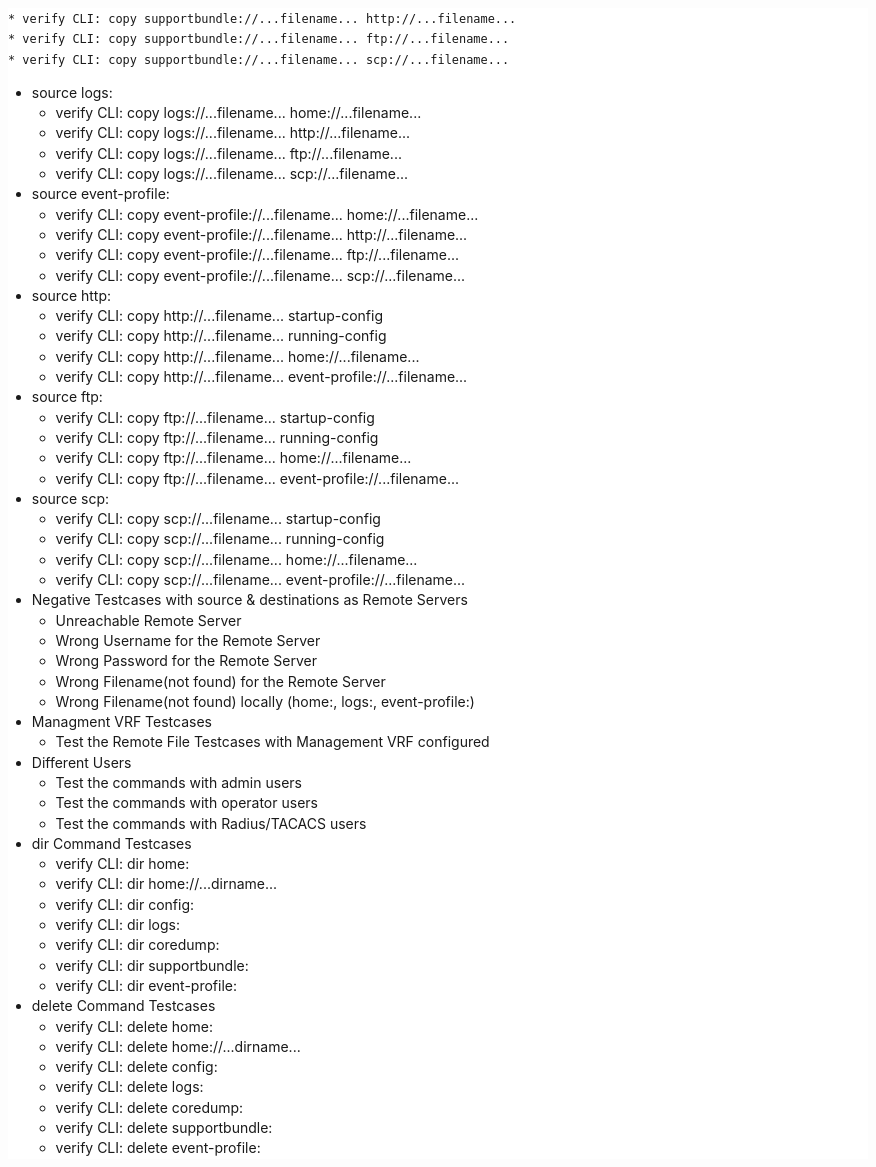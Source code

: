     * verify CLI: copy supportbundle://...filename... http://...filename...
    * verify CLI: copy supportbundle://...filename... ftp://...filename...
    * verify CLI: copy supportbundle://...filename... scp://...filename...
  * source logs:
    * verify CLI: copy logs://...filename... home://...filename...
    * verify CLI: copy logs://...filename... http://...filename...
    * verify CLI: copy logs://...filename... ftp://...filename...
    * verify CLI: copy logs://...filename... scp://...filename...
  * source event-profile:
    * verify CLI: copy event-profile://...filename... home://...filename...
    * verify CLI: copy event-profile://...filename... http://...filename...
    * verify CLI: copy event-profile://...filename... ftp://...filename...
    * verify CLI: copy event-profile://...filename... scp://...filename...
  * source http:
    * verify CLI: copy http://...filename... startup-config
    * verify CLI: copy http://...filename... running-config
    * verify CLI: copy http://...filename... home://...filename...
    * verify CLI: copy http://...filename... event-profile://...filename...
  * source ftp:
    * verify CLI: copy ftp://...filename... startup-config
    * verify CLI: copy ftp://...filename... running-config
    * verify CLI: copy ftp://...filename... home://...filename...
    * verify CLI: copy ftp://...filename... event-profile://...filename...
  * source scp:
    * verify CLI: copy scp://...filename... startup-config
    * verify CLI: copy scp://...filename... running-config
    * verify CLI: copy scp://...filename... home://...filename...
    * verify CLI: copy scp://...filename... event-profile://...filename...
  * Negative Testcases with source & destinations as Remote Servers
    * Unreachable Remote Server
    * Wrong Username for the Remote Server
    * Wrong Password for the Remote Server
    * Wrong Filename(not found) for the Remote Server
    * Wrong Filename(not found) locally (home:, logs:, event-profile:)
  * Managment VRF Testcases
    * Test the Remote File Testcases with Management VRF configured
  * Different Users
    * Test the commands with admin users
    * Test the commands with operator users
    * Test the commands with Radius/TACACS users
* dir Command Testcases
  * verify CLI: dir home:
  * verify CLI: dir home://...dirname...
  * verify CLI: dir config:
  * verify CLI: dir logs:
  * verify CLI: dir coredump:
  * verify CLI: dir supportbundle:
  * verify CLI: dir event-profile:
* delete Command Testcases
  * verify CLI: delete home:
  * verify CLI: delete home://...dirname...
  * verify CLI: delete config:
  * verify CLI: delete logs:
  * verify CLI: delete coredump:
  * verify CLI: delete supportbundle:
  * verify CLI: delete event-profile:



